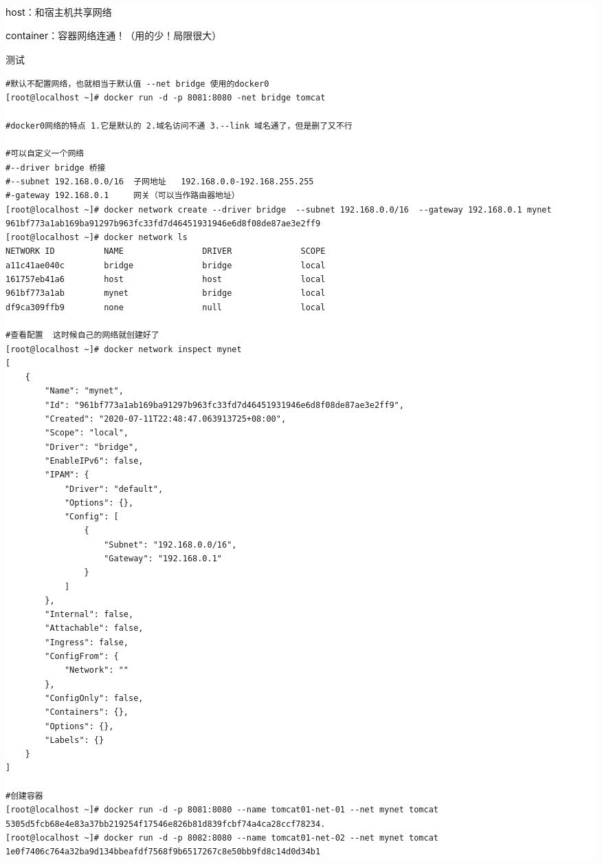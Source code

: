 host：和宿主机共享网络

container：容器网络连通！（用的少！局限很大）



测试

```shell
#默认不配置网络，也就相当于默认值 --net bridge 使用的docker0
[root@localhost ~]# docker run -d -p 8081:8080 -net bridge tomcat

#docker0网络的特点 1.它是默认的 2.域名访问不通 3.--link 域名通了，但是删了又不行

#可以自定义一个网络
#--driver bridge 桥接
#--subnet 192.168.0.0/16  子网地址   192.168.0.0-192.168.255.255
#-gateway 192.168.0.1     网关（可以当作路由器地址）
[root@localhost ~]# docker network create --driver bridge  --subnet 192.168.0.0/16  --gateway 192.168.0.1 mynet
961bf773a1ab169ba91297b963fc33fd7d46451931946e6d8f08de87ae3e2ff9
[root@localhost ~]# docker network ls
NETWORK ID          NAME                DRIVER              SCOPE
a11c41ae040c        bridge              bridge              local
161757eb41a6        host                host                local
961bf773a1ab        mynet               bridge              local
df9ca309ffb9        none                null                local

#查看配置  这时候自己的网络就创建好了
[root@localhost ~]# docker network inspect mynet
[
    {
        "Name": "mynet",
        "Id": "961bf773a1ab169ba91297b963fc33fd7d46451931946e6d8f08de87ae3e2ff9",
        "Created": "2020-07-11T22:48:47.063913725+08:00",
        "Scope": "local",
        "Driver": "bridge",
        "EnableIPv6": false,
        "IPAM": {
            "Driver": "default",
            "Options": {},
            "Config": [
                {
                    "Subnet": "192.168.0.0/16",
                    "Gateway": "192.168.0.1"
                }
            ]
        },
        "Internal": false,
        "Attachable": false,
        "Ingress": false,
        "ConfigFrom": {
            "Network": ""
        },
        "ConfigOnly": false,
        "Containers": {},
        "Options": {},
        "Labels": {}
    }
]

#创建容器
[root@localhost ~]# docker run -d -p 8081:8080 --name tomcat01-net-01 --net mynet tomcat
5305d5fcb68e4e83a37bb219254f17546e826b81d839fcbf74a4ca28ccf78234.
[root@localhost ~]# docker run -d -p 8082:8080 --name tomcat01-net-02 --net mynet tomcat
1e0f7406c764a32ba9d134bbeafdf7568f9b6517267c8e50bb9fd8c14d0d34b1
```